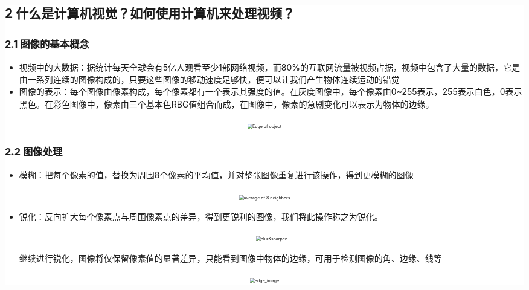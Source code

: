

## 2 什么是计算机视觉？如何使用计算机来处理视频？

### 2.1 图像的基本概念

- 视频中的大数据：据统计每天全球会有5亿人观看至少1部网络视频，而80%的互联网流量被视频占据，视频中包含了大量的数据，它是由一系列连续的图像构成的，只要这些图像的移动速度足够快，便可以让我们产生物体连续运动的错觉
- 图像的表示：每个图像由像素构成，每个像素都有一个表示其强度的值。在灰度图像中，每个像素由0~255表示，255表示白色，0表示黑色。在彩色图像中，像素由三个基本色RBG值组合而成，在图像中，像素的急剧变化可以表示为物体的边缘。

<div>			
    <center>	<!--将图片和文字居中-->
    <img src="./res/edge of object.png"
         alt="Edge of object"
         style="zoom:0.5"/>
    <br>		<!--换行-->
    <!--标题-->
    </center>
</div>

### 2.2 图像处理 

- 模糊：把每个像素的值，替换为周围8个像素的平均值，并对整张图像重复进行该操作，得到更模糊的图像

<div>			
    <center>	<!--将图片和文字居中-->
    <img src="./res/average of 8 neighbors.png"
         alt="average of 8 neighbors"
         style="zoom:0.5"/>
    <br>		<!--换行-->
    <!--标题-->
    </center>
</div>

- 锐化：反向扩大每个像素点与周围像素点的差异，得到更锐利的图像，我们将此操作称之为锐化。

  <div>			
      <center>	<!--将图片和文字居中-->
      <img src="./res/blur&sharpen.png"
           alt="blur&sharpen"
           style="zoom:0.5"/>
      <br>		<!--换行-->
      <!--标题-->
      </center>
  </div>

  继续进行锐化，图像将仅保留像素值的显著差异，只能看到图像中物体的边缘，可用于检测图像的角、边缘、线等

<div>			
    <center>	<!--将图片和文字居中-->
    <img src="./res/edge_image.png"
         alt="edge_image"
         style="zoom:0.5"/>
    <br>		<!--换行-->
    <!--标题-->
    </center>
</div>
